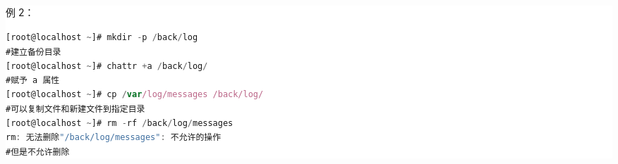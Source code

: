例 2：


```javascript
[root@localhost ~]# mkdir -p /back/log
#建立备份目录
[root@localhost ~]# chattr +a /back/log/
#赋予 a 属性
[root@localhost ~]# cp /var/log/messages /back/log/
#可以复制文件和新建文件到指定目录
[root@localhost ~]# rm -rf /back/log/messages
rm: 无法删除"/back/log/messages": 不允许的操作
#但是不允许删除
```